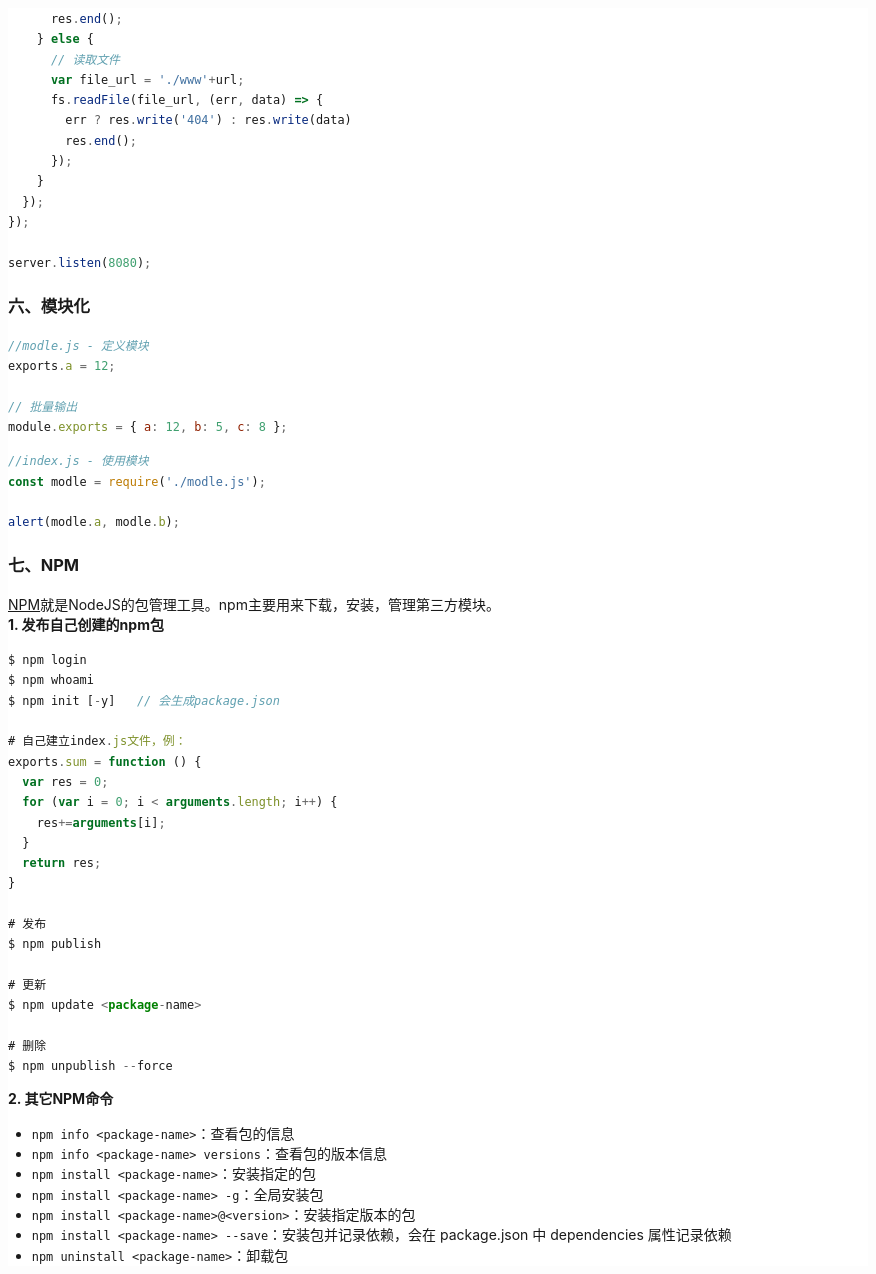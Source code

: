 ```javascript
      res.end();
    } else {
      // 读取文件
      var file_url = './www'+url;
      fs.readFile(file_url, (err, data) => {
        err ? res.write('404') : res.write(data)
        res.end();
      });
    }
  });
});

server.listen(8080);
```

### 六、模块化
```javascript
//modle.js - 定义模块
exports.a = 12;

// 批量输出
module.exports = { a: 12, b: 5, c: 8 };
```
```javascript
//index.js - 使用模块
const modle = require('./modle.js');

alert(modle.a, modle.b);
```

### 七、NPM
[NPM](https://www.npmjs.cn/)就是NodeJS的包管理工具。npm主要用来下载，安装，管理第三方模块。<br>
**1. 发布自己创建的npm包**<br>
```javascript
$ npm login
$ npm whoami
$ npm init [-y]   // 会生成package.json

# 自己建立index.js文件，例：
exports.sum = function () {
  var res = 0;
  for (var i = 0; i < arguments.length; i++) {
    res+=arguments[i];
  }
  return res;
}

# 发布
$ npm publish

# 更新
$ npm update <package-name>

# 删除
$ npm unpublish --force
```
**2. 其它NPM命令**<br>
- `npm info <package-name>`：查看包的信息
- `npm info <package-name> versions`：查看包的版本信息
- `npm install <package-name>`：安装指定的包
- `npm install <package-name> -g`：全局安装包
- `npm install <package-name>@<version>`：安装指定版本的包
- `npm install <package-name> --save`：安装包并记录依赖，会在 package.json 中 dependencies 属性记录依赖
- `npm uninstall <package-name>`：卸载包